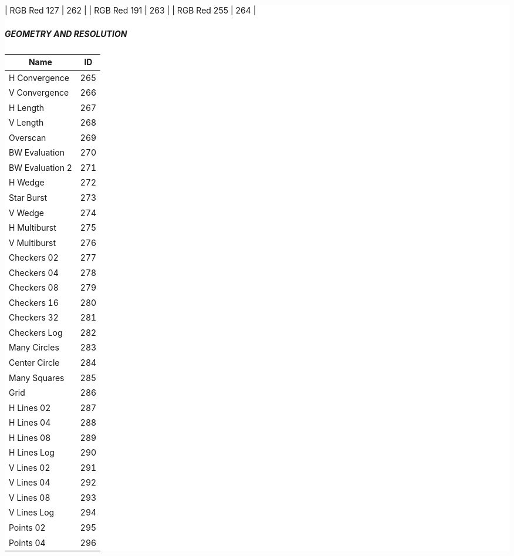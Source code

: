 | RGB Red 127      | 262 |
| RGB Red 191      | 263 |
| RGB Red 255      | 264 |

##### GEOMETRY AND RESOLUTION

| Name            | ID  |
| --------------- | --- |
| H Convergence   | 265 |
| V Convergence   | 266 |
| H Length        | 267 |
| V Length        | 268 |
| Overscan        | 269 |
| BW Evaluation   | 270 |
| BW Evaluation 2 | 271 |
| H Wedge         | 272 |
| Star Burst      | 273 |
| V Wedge         | 274 |
| H Multiburst    | 275 |
| V Multiburst    | 276 |
| Checkers 02     | 277 |
| Checkers 04     | 278 |
| Checkers 08     | 279 |
| Checkers 16     | 280 |
| Checkers 32     | 281 |
| Checkers Log    | 282 |
| Many Circles    | 283 |
| Center Circle   | 284 |
| Many Squares    | 285 |
| Grid            | 286 |
| H Lines 02      | 287 |
| H Lines 04      | 288 |
| H Lines 08      | 289 |
| H Lines Log     | 290 |
| V Lines 02      | 291 |
| V Lines 04      | 292 |
| V Lines 08      | 293 |
| V Lines Log     | 294 |
| Points 02       | 295 |
| Points 04       | 296 |